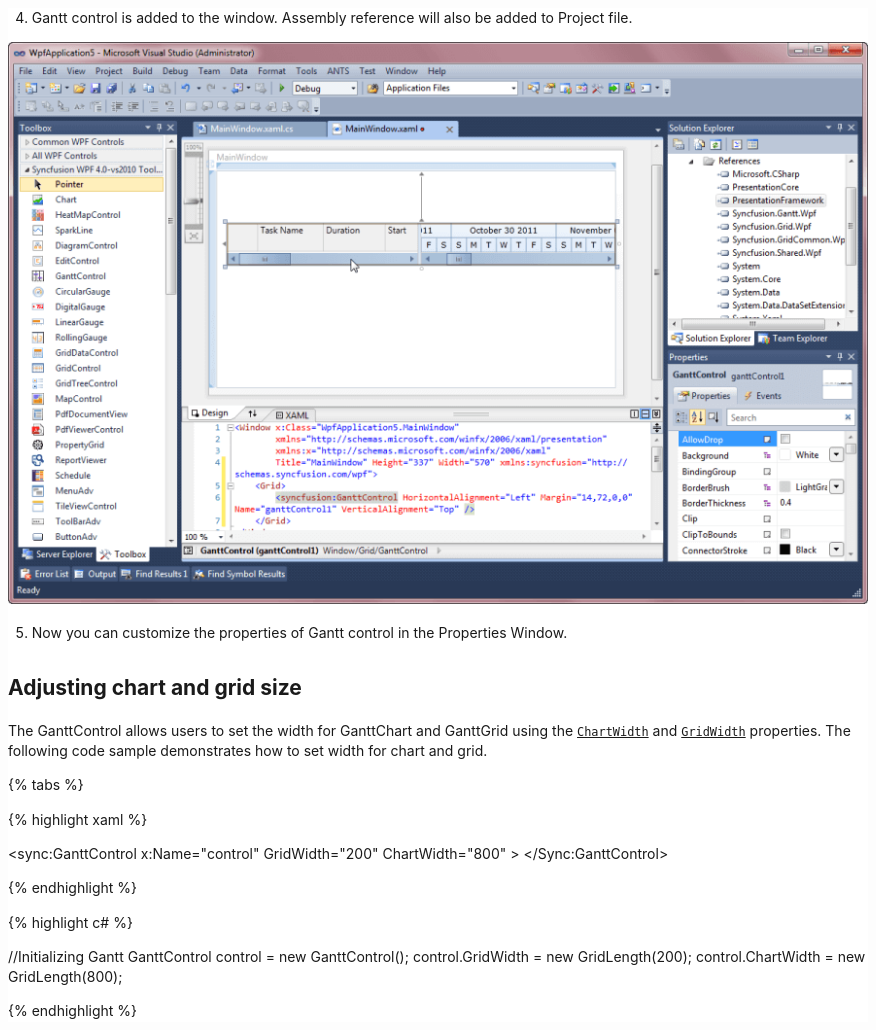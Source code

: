 4. Gantt control is added to the window. Assembly reference will also be added to Project file.

![WPF Gantt control loaded in designer page](getting-started_images/wpf-gantt-loaded-designer-page.png)

5. Now you can customize the properties of Gantt control in the Properties Window.

## Adjusting chart and grid size

The GanttControl allows users to set the width for GanttChart and GanttGrid  using the [`ChartWidth`](https://help.syncfusion.com/cr/wpf/Syncfusion.Windows.Controls.Gantt.GanttControl.html#Syncfusion_Windows_Controls_Gantt_GanttControl_ChartWidth) and [`GridWidth`](https://help.syncfusion.com/cr/wpf/Syncfusion.Windows.Controls.Gantt.GanttControl.html#Syncfusion_Windows_Controls_Gantt_GanttControl_GridWidth) properties. The following code sample demonstrates how to set width for chart and grid.

{% tabs %}

{% highlight xaml %}

<sync:GanttControl x:Name="control" GridWidth="200" ChartWidth="800" > 
</Sync:GanttControl>


{% endhighlight %}

{% highlight c# %}

 //Initializing Gantt
GanttControl control = new GanttControl();
control.GridWidth = new GridLength(200); 
control.ChartWidth = new GridLength(800); 

{% endhighlight  %}
